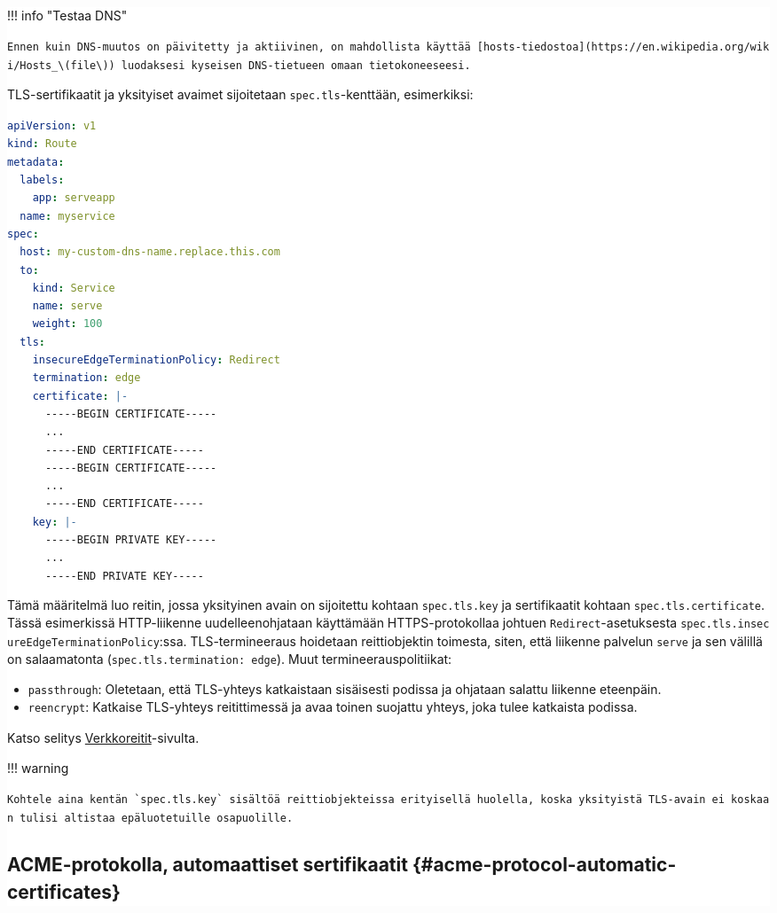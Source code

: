 !!! info "Testaa DNS"

    Ennen kuin DNS-muutos on päivitetty ja aktiivinen, on mahdollista käyttää [hosts-tiedostoa](https://en.wikipedia.org/wiki/Hosts_\(file\)) luodaksesi kyseisen DNS-tietueen omaan tietokoneeseesi.

TLS-sertifikaatit ja yksityiset avaimet sijoitetaan `spec.tls`-kenttään, esimerkiksi:

```yaml
apiVersion: v1
kind: Route
metadata:
  labels:
    app: serveapp
  name: myservice
spec:
  host: my-custom-dns-name.replace.this.com
  to:
    kind: Service
    name: serve
    weight: 100
  tls:
    insecureEdgeTerminationPolicy: Redirect
    termination: edge
    certificate: |-
      -----BEGIN CERTIFICATE-----
      ...
      -----END CERTIFICATE-----
      -----BEGIN CERTIFICATE-----
      ...
      -----END CERTIFICATE-----
    key: |-
      -----BEGIN PRIVATE KEY-----
      ...
      -----END PRIVATE KEY-----
```

Tämä määritelmä luo reitin, jossa yksityinen avain on sijoitettu kohtaan `spec.tls.key` ja sertifikaatit kohtaan `spec.tls.certificate`. Tässä esimerkissä HTTP-liikenne uudelleenohjataan käyttämään HTTPS-protokollaa johtuen `Redirect`-asetuksesta `spec.tls.insecureEdgeTerminationPolicy`:ssa. TLS-termineeraus hoidetaan reittiobjektin toimesta, siten, että liikenne palvelun `serve` ja sen välillä on salaamatonta (`spec.tls.termination: edge`). Muut termineerauspolitiikat:

* `passthrough`: Oletetaan, että TLS-yhteys katkaistaan sisäisesti podissa ja ohjataan salattu liikenne eteenpäin.
* `reencrypt`: Katkaise TLS-yhteys reitittimessä ja avaa toinen suojattu yhteys, joka tulee katkaista podissa.

Katso selitys [Verkkoreitit](../networking.md#routes)-sivulta.

!!! warning

    Kohtele aina kentän `spec.tls.key` sisältöä reittiobjekteissa erityisellä huolella, koska yksityistä TLS-avain ei koskaan tulisi altistaa epäluotetuille osapuolille.

## ACME-protokolla, automaattiset sertifikaatit {#acme-protocol-automatic-certificates}
